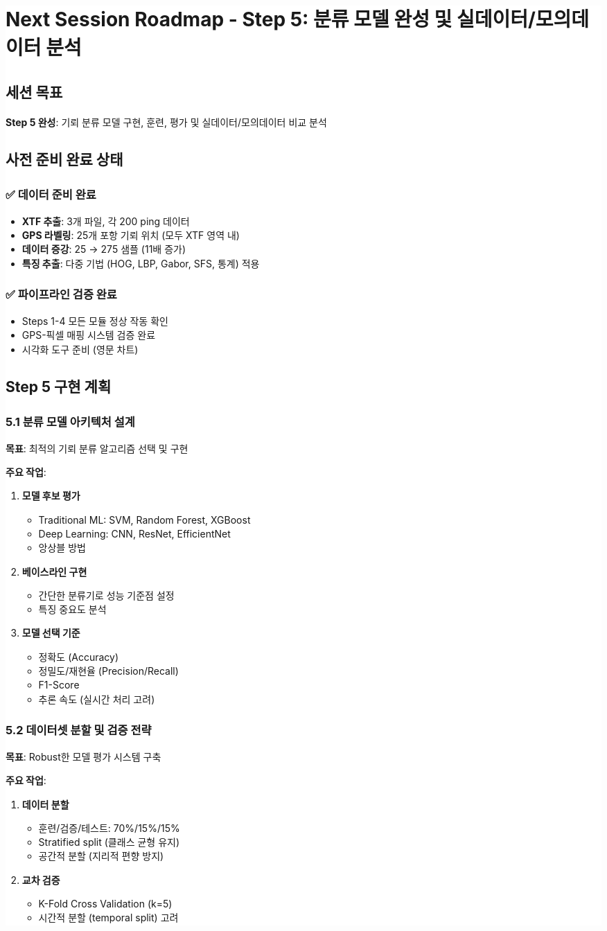 # Next Session Roadmap - Step 5: 분류 모델 완성 및 실데이터/모의데이터 분석

## 세션 목표
**Step 5 완성**: 기뢰 분류 모델 구현, 훈련, 평가 및 실데이터/모의데이터 비교 분석

## 사전 준비 완료 상태

### ✅ 데이터 준비 완료
- **XTF 추출**: 3개 파일, 각 200 ping 데이터
- **GPS 라벨링**: 25개 포항 기뢰 위치 (모두 XTF 영역 내)
- **데이터 증강**: 25 → 275 샘플 (11배 증가)
- **특징 추출**: 다중 기법 (HOG, LBP, Gabor, SFS, 통계) 적용

### ✅ 파이프라인 검증 완료
- Steps 1-4 모든 모듈 정상 작동 확인
- GPS-픽셀 매핑 시스템 검증 완료
- 시각화 도구 준비 (영문 차트)

## Step 5 구현 계획

### 5.1 분류 모델 아키텍처 설계
**목표**: 최적의 기뢰 분류 알고리즘 선택 및 구현

**주요 작업**:
1. **모델 후보 평가**
   - Traditional ML: SVM, Random Forest, XGBoost
   - Deep Learning: CNN, ResNet, EfficientNet
   - 앙상블 방법

2. **베이스라인 구현**
   - 간단한 분류기로 성능 기준점 설정
   - 특징 중요도 분석

3. **모델 선택 기준**
   - 정확도 (Accuracy)
   - 정밀도/재현율 (Precision/Recall)
   - F1-Score
   - 추론 속도 (실시간 처리 고려)

### 5.2 데이터셋 분할 및 검증 전략
**목표**: Robust한 모델 평가 시스템 구축

**주요 작업**:
1. **데이터 분할**
   - 훈련/검증/테스트: 70%/15%/15%
   - Stratified split (클래스 균형 유지)
   - 공간적 분할 (지리적 편향 방지)

2. **교차 검증**
   - K-Fold Cross Validation (k=5)
   - 시간적 분할 (temporal split) 고려
